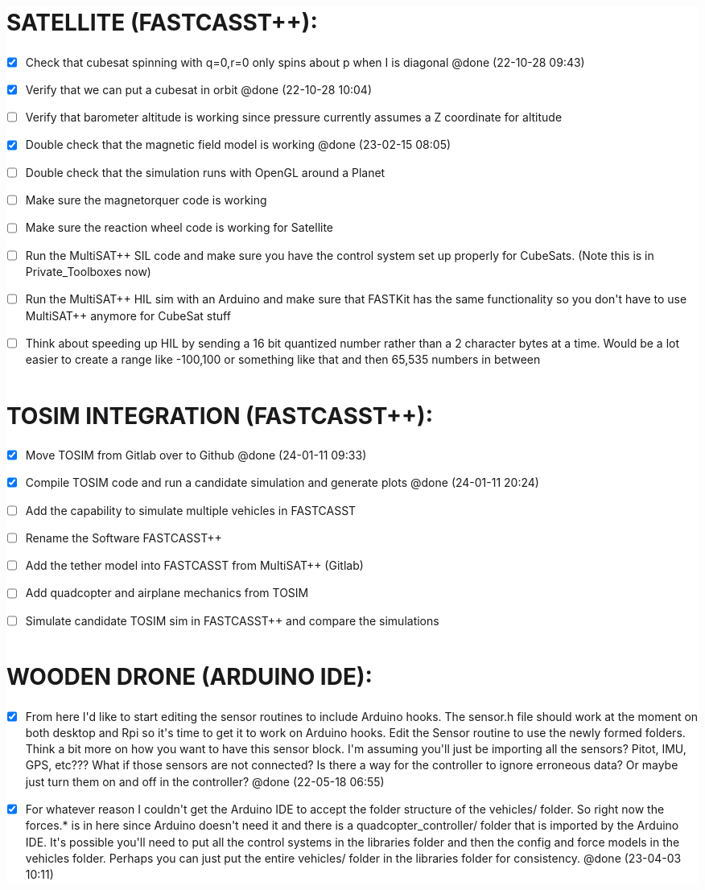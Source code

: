 # SATELLITE (FASTCASST++):

  * [x] Check that cubesat spinning with q=0,r=0 only spins about p when I is diagonal @done (22-10-28 09:43)

  * [x] Verify that we can put a cubesat in orbit @done (22-10-28 10:04)

  * [ ] Verify that barometer altitude is working since pressure currently assumes a Z coordinate for altitude

  * [x] Double check that the magnetic field model is working @done (23-02-15 08:05)

  * [ ] Double check that the simulation runs with OpenGL around a Planet

  * [ ] Make sure the magnetorquer code is working
  
  * [ ] Make sure the reaction wheel code is working for Satellite
  
  * [ ] Run the MultiSAT++ SIL code and make sure you have the control system set up properly for CubeSats. (Note this is in Private_Toolboxes now)
  
  * [ ] Run the MultiSAT++ HIL sim with an Arduino and make sure that FASTKit has the same functionality so you don't have to use MultiSAT++ anymore for CubeSat stuff

  * [ ] Think about speeding up HIL by sending a 16 bit quantized number rather than a 2 character bytes at a time. Would be a lot easier to create a range like -100,100 or something like that and then 65,535 numbers in between

# TOSIM INTEGRATION (FASTCASST++):

 * [x] Move TOSIM from Gitlab over to Github @done (24-01-11 09:33)

 * [x] Compile TOSIM code and run a candidate simulation and generate plots @done (24-01-11 20:24)

 * [ ] Add the capability to simulate multiple vehicles in FASTCASST
 
 * [ ] Rename the Software FASTCASST++

 * [ ] Add the tether model into FASTCASST from MultiSAT++ (Gitlab)

 * [ ] Add quadcopter and airplane mechanics from TOSIM

 * [ ] Simulate candidate TOSIM sim in FASTCASST++ and compare the simulations

# WOODEN DRONE (ARDUINO IDE):

  * [x] From here I'd like to start editing the sensor routines to include Arduino hooks. The sensor.h file should work at the moment on both desktop and Rpi so it's time to get it to work on Arduino hooks. Edit the Sensor routine to use the newly formed folders. Think a bit more on how you want to have this sensor block. I'm assuming you'll just be importing all the sensors? Pitot, IMU, GPS, etc??? What if those sensors are not connected? Is there a way for the controller to ignore erroneous data? Or maybe just turn them on and off in the controller? @done (22-05-18 06:55)

  * [x] For whatever reason I couldn't get the Arduino IDE to accept the folder structure of the vehicles/ folder. So right now the forces.* is in here since Arduino doesn't need it and there is a quadcopter_controller/ folder that is imported by the Arduino IDE. It's possible you'll need to put all the control systems in the libraries folder and then the config and force models in the vehicles folder. Perhaps you can just put the entire vehicles/ folder in the libraries folder for consistency. @done (23-04-03 10:11)
